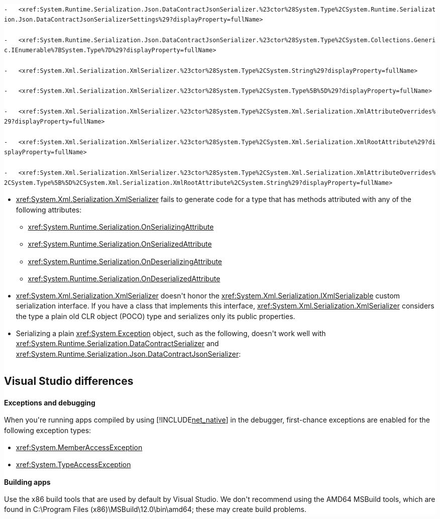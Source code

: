     -   <xref:System.Runtime.Serialization.Json.DataContractJsonSerializer.%23ctor%28System.Type%2CSystem.Runtime.Serialization.Json.DataContractJsonSerializerSettings%29?displayProperty=fullName>  
  
    -   <xref:System.Runtime.Serialization.Json.DataContractJsonSerializer.%23ctor%28System.Type%2CSystem.Collections.Generic.IEnumerable%7BSystem.Type%7D%29?displayProperty=fullName>  
  
    -   <xref:System.Xml.Serialization.XmlSerializer.%23ctor%28System.Type%2CSystem.String%29?displayProperty=fullName>  
  
    -   <xref:System.Xml.Serialization.XmlSerializer.%23ctor%28System.Type%2CSystem.Type%5B%5D%29?displayProperty=fullName>  
  
    -   <xref:System.Xml.Serialization.XmlSerializer.%23ctor%28System.Type%2CSystem.Xml.Serialization.XmlAttributeOverrides%29?displayProperty=fullName>  
  
    -   <xref:System.Xml.Serialization.XmlSerializer.%23ctor%28System.Type%2CSystem.Xml.Serialization.XmlRootAttribute%29?displayProperty=fullName>  
  
    -   <xref:System.Xml.Serialization.XmlSerializer.%23ctor%28System.Type%2CSystem.Xml.Serialization.XmlAttributeOverrides%2CSystem.Type%5B%5D%2CSystem.Xml.Serialization.XmlRootAttribute%2CSystem.String%29?displayProperty=fullName>  
  
-   <xref:System.Xml.Serialization.XmlSerializer> fails to generate code for a type that has methods attributed with any of the following attributes:  
  
    -   <xref:System.Runtime.Serialization.OnSerializingAttribute>  
  
    -   <xref:System.Runtime.Serialization.OnSerializedAttribute>  
  
    -   <xref:System.Runtime.Serialization.OnDeserializingAttribute>  
  
    -   <xref:System.Runtime.Serialization.OnDeserializedAttribute>  
  
-   <xref:System.Xml.Serialization.XmlSerializer> doesn't honor the <xref:System.Xml.Serialization.IXmlSerializable> custom serialization interface. If you have a class that implements this interface, <xref:System.Xml.Serialization.XmlSerializer> considers the type a plain old CLR object (POCO) type and serializes only its public properties.  
  
-   Serializing a plain <xref:System.Exception> object, such as the following, doesn't work well with <xref:System.Runtime.Serialization.DataContractSerializer> and <xref:System.Runtime.Serialization.Json.DataContractJsonSerializer>:  
  
  
  
<a name="VS"></a>   
## Visual Studio differences  
 **Exceptions and debugging**  
  
 When you're running apps compiled by using [!INCLUDE[net_native](../../../includes/net-native-md.md)] in the debugger, first-chance exceptions are enabled for the following exception types:  
  
-   <xref:System.MemberAccessException>  
  
-   <xref:System.TypeAccessException>  
  
 **Building apps**  
  
 Use the x86 build tools that are used by default by Visual Studio. We don't recommend using the AMD64 MSBuild tools, which are found in C:\Program Files (x86)\MSBuild\12.0\bin\amd64; these may create build problems.  
  